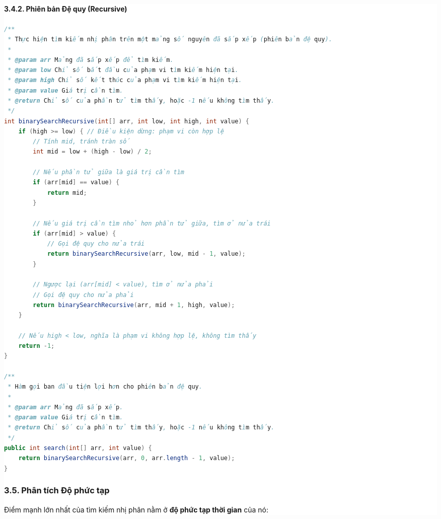 #### **3.4.2. Phiên bản Đệ quy (Recursive)**

```java
/**
 * Thực hiện tìm kiếm nhị phân trên một mảng số nguyên đã sắp xếp (phiên bản đệ quy).
 *
 * @param arr Mảng đã sắp xếp để tìm kiếm.
 * @param low Chỉ số bắt đầu của phạm vi tìm kiếm hiện tại.
 * @param high Chỉ số kết thúc của phạm vi tìm kiếm hiện tại.
 * @param value Giá trị cần tìm.
 * @return Chỉ số của phần tử tìm thấy, hoặc -1 nếu không tìm thấy.
 */
int binarySearchRecursive(int[] arr, int low, int high, int value) {
    if (high >= low) { // Điều kiện dừng: phạm vi còn hợp lệ
        // Tính mid, tránh tràn số
        int mid = low + (high - low) / 2;

        // Nếu phần tử giữa là giá trị cần tìm
        if (arr[mid] == value) {
            return mid;
        }

        // Nếu giá trị cần tìm nhỏ hơn phần tử giữa, tìm ở nửa trái
        if (arr[mid] > value) {
            // Gọi đệ quy cho nửa trái
            return binarySearchRecursive(arr, low, mid - 1, value);
        }

        // Ngược lại (arr[mid] < value), tìm ở nửa phải
        // Gọi đệ quy cho nửa phải
        return binarySearchRecursive(arr, mid + 1, high, value);
    }

    // Nếu high < low, nghĩa là phạm vi không hợp lệ, không tìm thấy
    return -1;
}

/**
 * Hàm gọi ban đầu tiện lợi hơn cho phiên bản đệ quy.
 *
 * @param arr Mảng đã sắp xếp.
 * @param value Giá trị cần tìm.
 * @return Chỉ số của phần tử tìm thấy, hoặc -1 nếu không tìm thấy.
 */
public int search(int[] arr, int value) {
    return binarySearchRecursive(arr, 0, arr.length - 1, value);
}
```

### **3.5. Phân tích Độ phức tạp**

Điểm mạnh lớn nhất của tìm kiếm nhị phân nằm ở **độ phức tạp thời gian** của nó:
